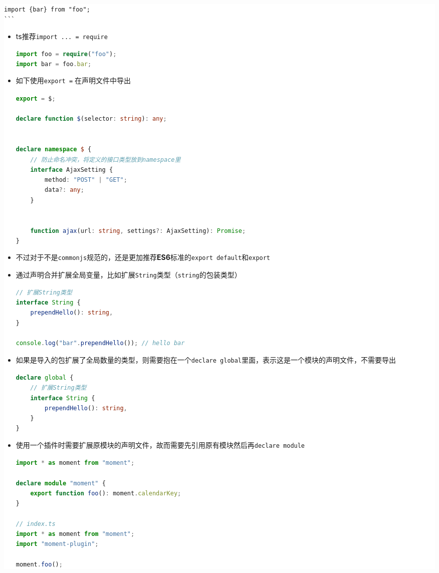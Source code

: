     import {bar} from "foo";
    ```

  * ts推荐`import ... = require`

    ```ts
    import foo = require("foo");
    import bar = foo.bar;
    ```

  * 如下使用`export =` 在声明文件中导出

    ```ts
    export = $;
    
    declare function $(selector: string): any;
    
    
    declare namespace $ {
        // 防止命名冲突，将定义的接口类型放到namespace里
        interface AjaxSetting {
            method: "POST" | "GET";
            data?: any;
        }
    
    
        function ajax(url: string, settings?: AjaxSetting): Promise;
    }
    ```

* 不过对于不是`commonjs`规范的，还是更加推荐**ES6**标准的`export default`和`export`

* 通过声明合并扩展全局变量，比如扩展`String`类型（`string`的包装类型）

  ```ts
  // 扩展String类型
  interface String {
      prependHello(): string,
  }
  
  console.log("bar".prependHello()); // hello bar
  ```

* 如果是导入的包扩展了全局数量的类型，则需要抱在一个`declare global`里面，表示这是一个模块的声明文件，不需要导出

  ```ts
  declare global {
      // 扩展String类型
      interface String {
          prependHello(): string,
      }
  }
  ```

* 使用一个插件时需要扩展原模块的声明文件，故而需要先引用原有模块然后再`declare module`

  ```ts
  import * as moment from "moment";
  
  declare module "moment" {
      export function foo(): moment.calendarKey;
  }
  
  // index.ts
  import * as moment from "moment";
  import "moment-plugin";
  
  moment.foo();
  ```
